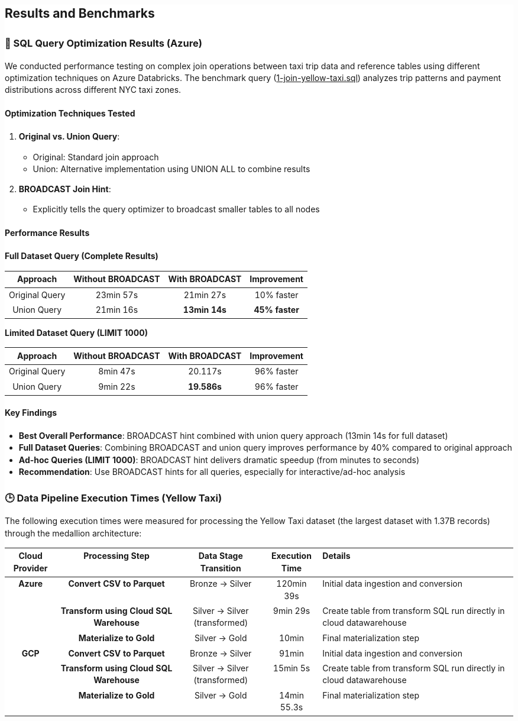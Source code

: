 ## Results and Benchmarks

### 🚀 SQL Query Optimization Results (Azure)

We conducted performance testing on complex join operations between taxi trip data and reference tables using different optimization techniques on Azure Databricks. The benchmark query ([1-join-yellow-taxi.sql](Workspace/CarsProject/sql/benchmark/1-join-yellow-taxi.sql)) analyzes trip patterns and payment distributions across different NYC taxi zones.

#### Optimization Techniques Tested

1. **Original vs. Union Query**: 
   - Original: Standard join approach
   - Union: Alternative implementation using UNION ALL to combine results

2. **BROADCAST Join Hint**:
   - Explicitly tells the query optimizer to broadcast smaller tables to all nodes

#### Performance Results

**Full Dataset Query (Complete Results)**

| Approach | Without BROADCAST | With BROADCAST | Improvement |
|:--------:|:-----------------:|:--------------:|:-----------:|
| Original Query | 23min 57s | 21min 27s | 10% faster |
| Union Query | 21min 16s | **13min 14s** | **45% faster** |

**Limited Dataset Query (LIMIT 1000)**

| Approach | Without BROADCAST | With BROADCAST | Improvement |
|:--------:|:-----------------:|:--------------:|:-----------:|
| Original Query | 8min 47s | 20.117s | 96% faster |
| Union Query | 9min 22s | **19.586s** | 96% faster |

#### Key Findings

- **Best Overall Performance**: BROADCAST hint combined with union query approach (13min 14s for full dataset)
- **Full Dataset Queries**: Combining BROADCAST and union query improves performance by 40% compared to original approach
- **Ad-hoc Queries (LIMIT 1000)**: BROADCAST hint delivers dramatic speedup (from minutes to seconds)
- **Recommendation**: Use BROADCAST hints for all queries, especially for interactive/ad-hoc analysis

### 🕒 Data Pipeline Execution Times (Yellow Taxi)

The following execution times were measured for processing the Yellow Taxi dataset (the largest dataset with 1.37B records) through the medallion architecture:

| Cloud Provider | Processing Step | Data Stage Transition | Execution Time | Details |
|:--------------:|:---------------:|:---------------------:|:--------------:|:--------|
| **Azure** | **Convert CSV to Parquet** | Bronze → Silver | 120min 39s | Initial data ingestion and conversion |
| | **Transform using Cloud SQL Warehouse** | Silver → Silver (transformed) | 9min 29s | Create table from transform SQL run directly in cloud datawarehouse |
| | **Materialize to Gold** | Silver → Gold | 10min | Final materialization step |
| **GCP** | **Convert CSV to Parquet** | Bronze → Silver | 91min | Initial data ingestion and conversion |
| | **Transform using Cloud SQL Warehouse** | Silver → Silver (transformed) | 15min 5s | Create table from transform SQL run directly in cloud datawarehouse |
| | **Materialize to Gold** | Silver → Gold | 14min 55.3s | Final materialization step |
